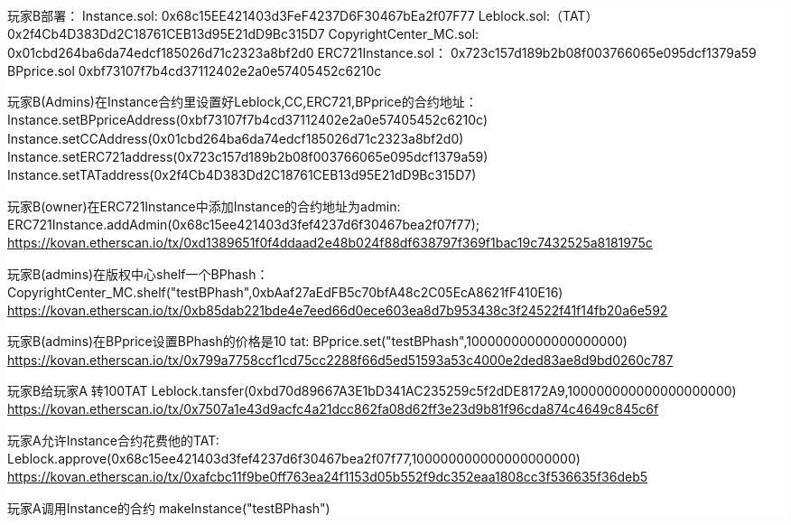 玩家B部署：
Instance.sol:
0x68c15EE421403d3FeF4237D6F30467bEa2f07F77
Leblock.sol:（TAT）
0x2f4Cb4D383Dd2C18761CEB13d95E21dD9Bc315D7
CopyrightCenter_MC.sol:
0x01cbd264ba6da74edcf185026d71c2323a8bf2d0
ERC721Instance.sol：
0x723c157d189b2b08f003766065e095dcf1379a59
BPprice.sol
0xbf73107f7b4cd37112402e2a0e57405452c6210c

玩家B(Admins)在Instance合约里设置好Leblock,CC,ERC721,BPprice的合约地址：
Instance.setBPpriceAddress(0xbf73107f7b4cd37112402e2a0e57405452c6210c)
Instance.setCCAddress(0x01cbd264ba6da74edcf185026d71c2323a8bf2d0)
Instance.setERC721address(0x723c157d189b2b08f003766065e095dcf1379a59)
Instance.setTATaddress(0x2f4Cb4D383Dd2C18761CEB13d95E21dD9Bc315D7)


玩家B(owner)在ERC721Instance中添加Instance的合约地址为admin:
ERC721Instance.addAdmin(0x68c15ee421403d3fef4237d6f30467bea2f07f77);
https://kovan.etherscan.io/tx/0xd1389651f0f4ddaad2e48b024f88df638797f369f1bac19c7432525a8181975c

玩家B(admins)在版权中心shelf一个BPhash：
CopyrightCenter_MC.shelf("testBPhash",0xbAaf27aEdFB5c70bfA48c2C05EcA8621fF410E16)
https://kovan.etherscan.io/tx/0xb85dab221bde4e7eed66d0ece603ea8d7b953438c3f24522f41f14fb20a6e592

玩家B(admins)在BPprice设置BPhash的价格是10 tat:
BPprice.set("testBPhash",10000000000000000000)
https://kovan.etherscan.io/tx/0x799a7758ccf1cd75cc2288f66d5ed51593a53c4000e2ded83ae8d9bd0260c787


玩家B给玩家A 转100TAT
Leblock.tansfer(0xbd70d89667A3E1bD341AC235259c5f2dDE8172A9,100000000000000000000)
https://kovan.etherscan.io/tx/0x7507a1e43d9acfc4a21dcc862fa08d62ff3e23d9b81f96cda874c4649c845c6f


玩家A允许Instance合约花费他的TAT:
Leblock.approve(0x68c15ee421403d3fef4237d6f30467bea2f07f77,100000000000000000000)
https://kovan.etherscan.io/tx/0xafcbc11f9be0ff763ea24f1153d05b552f9dc352eaa1808cc3f536635f36deb5

玩家A调用Instance的合约
makeInstance("testBPhash")




















